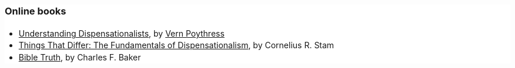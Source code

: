 ### Online books

-   [Understanding Dispensationalists](http://www.frame-poythress.org/poythress_books.htm#understanding),
    by [Vern Poythress](Vern_Poythress "Vern Poythress")
-   [Things That Differ: The Fundamentals of Dispensationalism](http://www.dovhost.com/grace-books/StamI13.pdf),
    by Cornelius R. Stam
-   [Bible Truth](http://www.dovhost.com/grace-books/BakerI02.pdf),
    by Charles F. Baker



